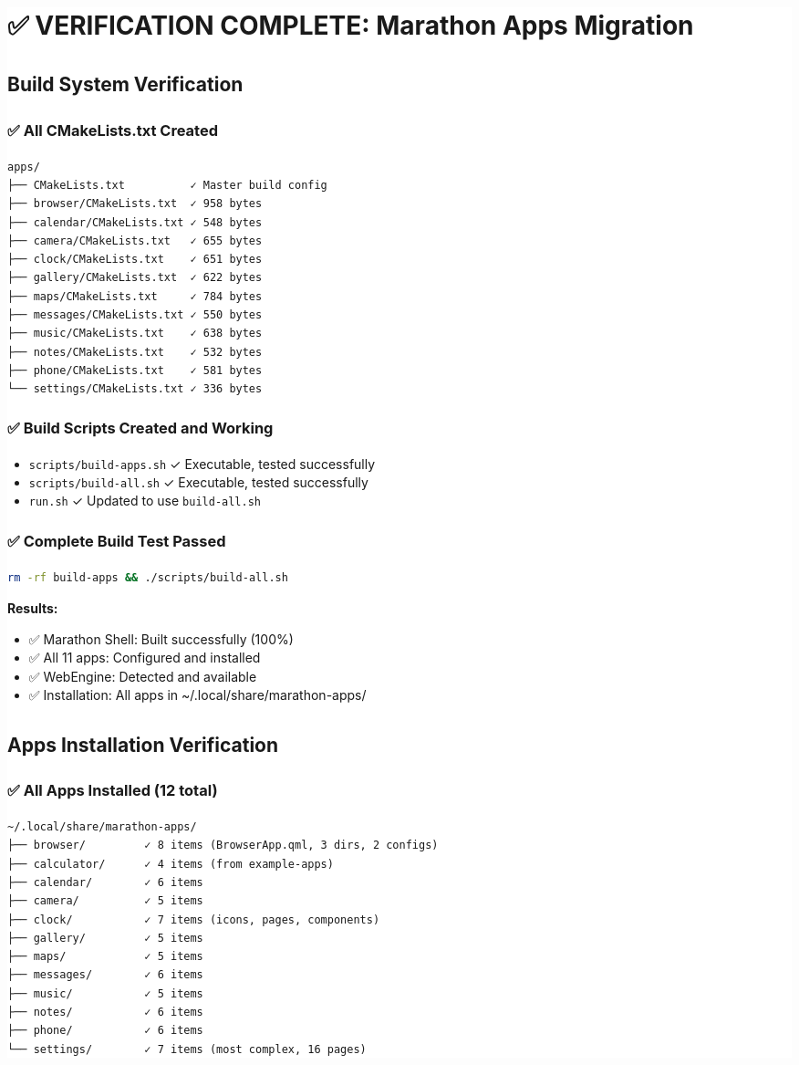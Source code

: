 # ✅ VERIFICATION COMPLETE: Marathon Apps Migration

## Build System Verification

### ✅ All CMakeLists.txt Created
```
apps/
├── CMakeLists.txt          ✓ Master build config
├── browser/CMakeLists.txt  ✓ 958 bytes
├── calendar/CMakeLists.txt ✓ 548 bytes
├── camera/CMakeLists.txt   ✓ 655 bytes
├── clock/CMakeLists.txt    ✓ 651 bytes
├── gallery/CMakeLists.txt  ✓ 622 bytes
├── maps/CMakeLists.txt     ✓ 784 bytes
├── messages/CMakeLists.txt ✓ 550 bytes
├── music/CMakeLists.txt    ✓ 638 bytes
├── notes/CMakeLists.txt    ✓ 532 bytes
├── phone/CMakeLists.txt    ✓ 581 bytes
└── settings/CMakeLists.txt ✓ 336 bytes
```

### ✅ Build Scripts Created and Working
- `scripts/build-apps.sh` ✓ Executable, tested successfully
- `scripts/build-all.sh` ✓ Executable, tested successfully  
- `run.sh` ✓ Updated to use `build-all.sh`

### ✅ Complete Build Test Passed
```bash
rm -rf build-apps && ./scripts/build-all.sh
```

**Results:**
- ✅ Marathon Shell: Built successfully (100%)
- ✅ All 11 apps: Configured and installed
- ✅ WebEngine: Detected and available
- ✅ Installation: All apps in ~/.local/share/marathon-apps/

## Apps Installation Verification

### ✅ All Apps Installed (12 total)
```
~/.local/share/marathon-apps/
├── browser/         ✓ 8 items (BrowserApp.qml, 3 dirs, 2 configs)
├── calculator/      ✓ 4 items (from example-apps)
├── calendar/        ✓ 6 items
├── camera/          ✓ 5 items
├── clock/           ✓ 7 items (icons, pages, components)
├── gallery/         ✓ 5 items
├── maps/            ✓ 5 items
├── messages/        ✓ 6 items
├── music/           ✓ 5 items
├── notes/           ✓ 6 items
├── phone/           ✓ 6 items
└── settings/        ✓ 7 items (most complex, 16 pages)
```

